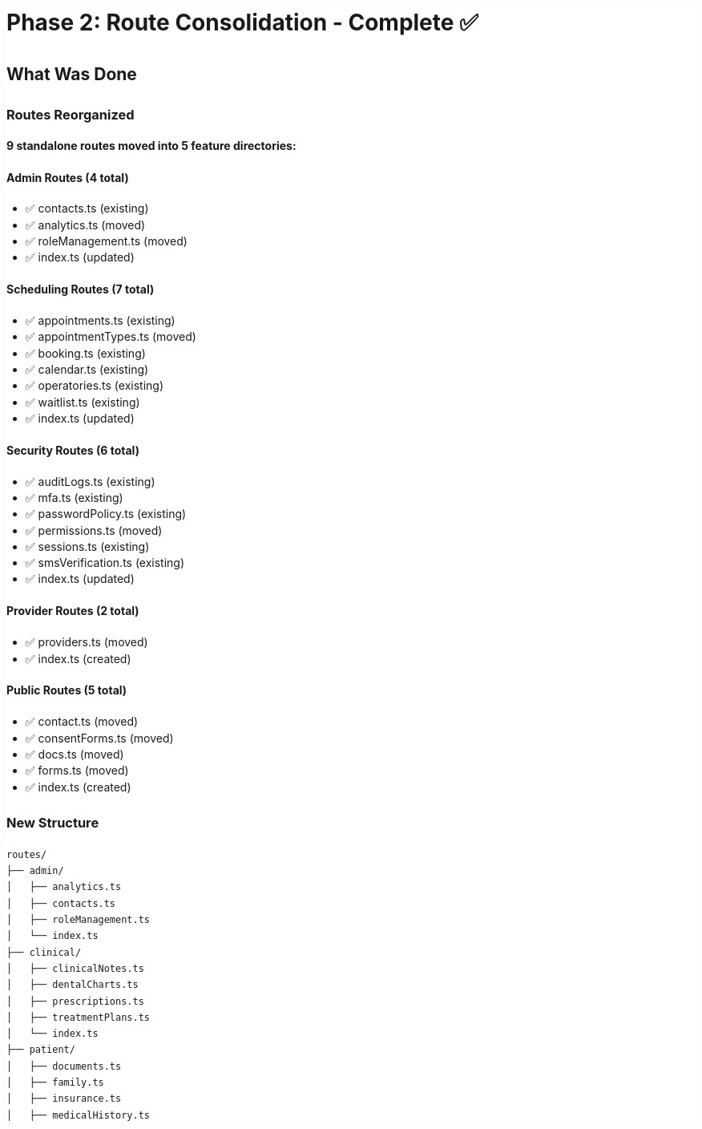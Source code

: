 # Phase 2: Route Consolidation - Complete ✅

## What Was Done

### Routes Reorganized
**9 standalone routes moved into 5 feature directories:**

#### Admin Routes (4 total)
- ✅ contacts.ts (existing)
- ✅ analytics.ts (moved)
- ✅ roleManagement.ts (moved)
- ✅ index.ts (updated)

#### Scheduling Routes (7 total)
- ✅ appointments.ts (existing)
- ✅ appointmentTypes.ts (moved)
- ✅ booking.ts (existing)
- ✅ calendar.ts (existing)
- ✅ operatories.ts (existing)
- ✅ waitlist.ts (existing)
- ✅ index.ts (updated)

#### Security Routes (6 total)
- ✅ auditLogs.ts (existing)
- ✅ mfa.ts (existing)
- ✅ passwordPolicy.ts (existing)
- ✅ permissions.ts (moved)
- ✅ sessions.ts (existing)
- ✅ smsVerification.ts (existing)
- ✅ index.ts (updated)

#### Provider Routes (2 total)
- ✅ providers.ts (moved)
- ✅ index.ts (created)

#### Public Routes (5 total)
- ✅ contact.ts (moved)
- ✅ consentForms.ts (moved)
- ✅ docs.ts (moved)
- ✅ forms.ts (moved)
- ✅ index.ts (created)

### New Structure

```
routes/
├── admin/
│   ├── analytics.ts
│   ├── contacts.ts
│   ├── roleManagement.ts
│   └── index.ts
├── clinical/
│   ├── clinicalNotes.ts
│   ├── dentalCharts.ts
│   ├── prescriptions.ts
│   ├── treatmentPlans.ts
│   └── index.ts
├── patient/
│   ├── documents.ts
│   ├── family.ts
│   ├── insurance.ts
│   ├── medicalHistory.ts
```